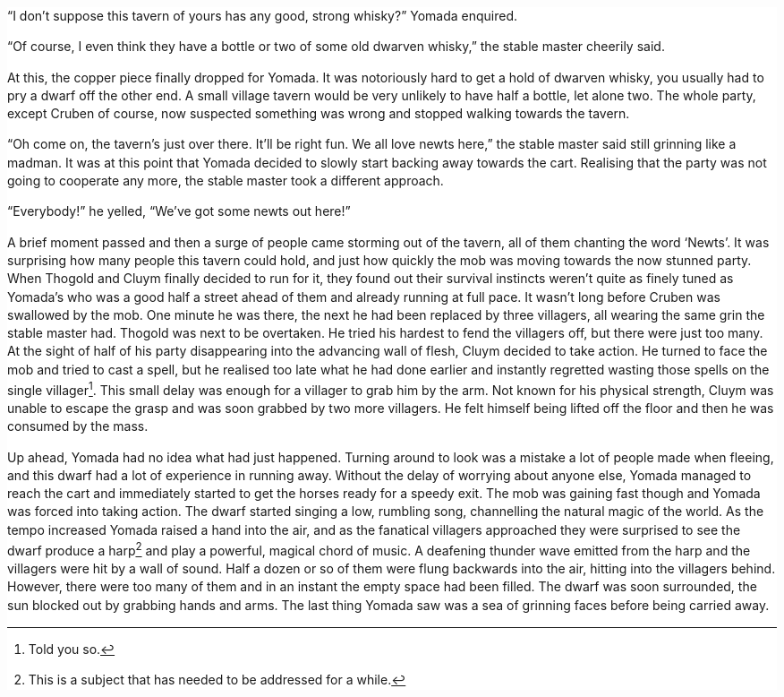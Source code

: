 “I don’t suppose this tavern of yours has any good, strong whisky?”
Yomada enquired.

“Of course, I even think they have a bottle or two of some old dwarven
whisky,” the stable master cheerily said.

At this, the copper piece finally dropped for Yomada. It was notoriously
hard to get a hold of dwarven whisky, you usually had to pry a dwarf off
the other end. A small village tavern would be very unlikely to have
half a bottle, let alone two. The whole party, except Cruben of course,
now suspected something was wrong and stopped walking towards the
tavern.

“Oh come on, the tavern’s just over there. It’ll be right fun. We all
love newts here,” the stable master said still grinning like a madman.
It was at this point that Yomada decided to slowly start backing away
towards the cart. Realising that the party was not going to cooperate
any more, the stable master took a different approach.

“Everybody!” he yelled, “We’ve got some newts out here!”

A brief moment passed and then a surge of people came storming out of
the tavern, all of them chanting the word ‘Newts’. It was surprising how
many people this tavern could hold, and just how quickly the mob was
moving towards the now stunned party. When Thogold and Cluym finally
decided to run for it, they found out their survival instincts weren’t
quite as finely tuned as Yomada’s who was a good half a street ahead of
them and already running at full pace. It wasn’t long before Cruben was
swallowed by the mob. One minute he was there, the next he had been
replaced by three villagers, all wearing the same grin the stable master
had. Thogold was next to be overtaken. He tried his hardest to fend the
villagers off, but there were just too many. At the sight of half of his
party disappearing into the advancing wall of flesh, Cluym decided to
take action. He turned to face the mob and tried to cast a spell, but he
realised too late what he had done earlier and instantly regretted
wasting those spells on the single villager[^10]. This small delay was
enough for a villager to grab him by the arm. Not known for his physical
strength, Cluym was unable to escape the grasp and was soon grabbed by
two more villagers. He felt himself being lifted off the floor and then
he was consumed by the mass.

Up ahead, Yomada had no idea what had just happened. Turning around to
look was a mistake a lot of people made when fleeing, and this dwarf had
a lot of experience in running away. Without the delay of worrying about
anyone else, Yomada managed to reach the cart and immediately started to
get the horses ready for a speedy exit. The mob was gaining fast though
and Yomada was forced into taking action. The dwarf started singing a
low, rumbling song, channelling the natural magic of the world. As the
tempo increased Yomada raised a hand into the air, and as the fanatical
villagers approached they were surprised to see the dwarf produce a
harp[^11] and play a powerful, magical chord of music. A deafening
thunder wave emitted from the harp and the villagers were hit by a wall
of sound. Half a dozen or so of them were flung backwards into the air,
hitting into the villagers behind. However, there were too many of them
and in an instant the empty space had been filled. The dwarf was soon
surrounded, the sun blocked out by grabbing hands and arms. The last
thing Yomada saw was a sea of grinning faces before being carried away.


[^1]: The cause seemed natural but some say it was due to his massive
[^2]: Now, if I’m being honest, notice board is a slightly poetic way of
[^3]: The one thing Cluym and Yomada did have in common, other than a
[^4]: As subtle as a drunken dwarf that’s manoeuvring a harp a foot
[^5]: In other words, a half hour shouting match that ended when ‘Alan’
[^6]: If all went to plan though, there would be no story to tell.
[^7]: The best way to describe Cruben was he had both the intelligence,
[^8]: It is a common belief in these parts that there is no free will
[^9]: Wizards are quite often found accompanying adventurous parties,
[^10]: Told you so.
[^11]: This is a subject that has needed to be addressed for a while.
[^12]: Well, after the three standing ovations and four encores.
[^13]: More of a sprint for Yomada’s shorter legs.
[^14]: Before you start complaining about continuity errors, there are
[^15]: Another cantrip, you’re not going to catch me out that easily.
[^16]: “It’s Merry!”
[^17]: Even though they don’t physically exist in every reality, the
[^18]: You remember I said Yomada wasn’t very good at getting to know
[^19]: In other words, “Can I speak to your manager?”
